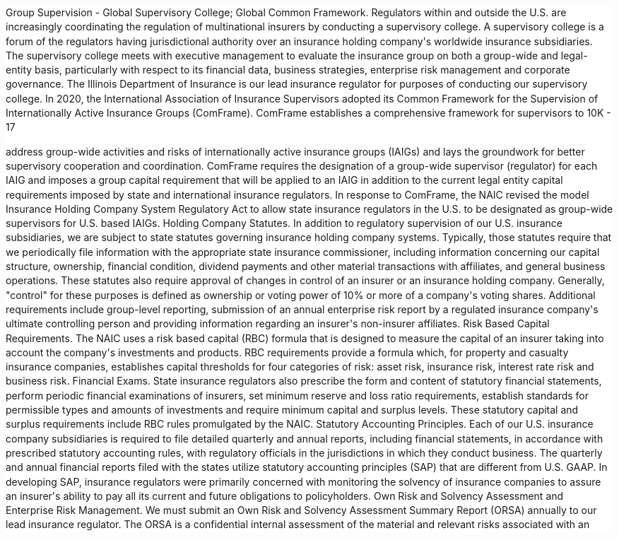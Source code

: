 Group Supervision - Global Supervisory College; Global Common Framework. Regulators within and outside the U.S. are increasingly coordinating the
regulation of multinational insurers by conducting a supervisory college. A supervisory college is a forum of the regulators having jurisdictional
authority over an insurance holding company's worldwide insurance subsidiaries. The supervisory college meets with executive management to
evaluate the insurance group on both a group-wide and legal-entity basis, particularly with respect to its financial data, business strategies,
enterprise risk management and corporate governance. The Illinois Department of Insurance is our lead insurance regulator for purposes of
conducting our supervisory college.
In 2020, the International Association of Insurance Supervisors adopted its Common Framework for the Supervision of Internationally Active
Insurance Groups (ComFrame). ComFrame establishes a comprehensive framework for supervisors to
10K - 17

address group-wide activities and risks of internationally active insurance groups (IAIGs) and lays the groundwork for better supervisory cooperation
and coordination. ComFrame requires the designation of a group-wide supervisor (regulator) for each IAIG and imposes a group capital requirement
that will be applied to an IAIG in addition to the current legal entity capital requirements imposed by state and international insurance regulators. In
response to ComFrame, the NAIC revised the model Insurance Holding Company System Regulatory Act to allow state insurance regulators in the
U.S. to be designated as group-wide supervisors for U.S. based IAIGs.
Holding Company Statutes. In addition to regulatory supervision of our U.S. insurance subsidiaries, we are subject to state statutes governing
insurance holding company systems. Typically, those statutes require that we periodically file information with the appropriate state insurance
commissioner, including information concerning our capital structure, ownership, financial condition, dividend payments and other material
transactions with affiliates, and general business operations. These statutes also require approval of changes in control of an insurer or an insurance
holding company. Generally, "control" for these purposes is defined as ownership or voting power of 10% or more of a company's voting shares.
Additional requirements include group-level reporting, submission of an annual enterprise risk report by a regulated insurance company's ultimate
controlling person and providing information regarding an insurer's non-insurer affiliates.
Risk Based Capital Requirements. The NAIC uses a risk based capital (RBC) formula that is designed to measure the capital of an insurer taking into
account the company's investments and products. RBC requirements provide a formula which, for property and casualty insurance companies,
establishes capital thresholds for four categories of risk: asset risk, insurance risk, interest rate risk and business risk.
Financial Exams. State insurance regulators also prescribe the form and content of statutory financial statements, perform periodic financial
examinations of insurers, set minimum reserve and loss ratio requirements, establish standards for permissible types and amounts of investments
and require minimum capital and surplus levels. These statutory capital and surplus requirements include RBC rules promulgated by the NAIC.
Statutory Accounting Principles. Each of our U.S. insurance company subsidiaries is required to file detailed quarterly and annual reports, including
financial statements, in accordance with prescribed statutory accounting rules, with regulatory officials in the jurisdictions in which they conduct
business. The quarterly and annual financial reports filed with the states utilize statutory accounting principles (SAP) that are different from U.S.
GAAP. In developing SAP, insurance regulators were primarily concerned with monitoring the solvency of insurance companies to assure an insurer's
ability to pay all its current and future obligations to policyholders.
Own Risk and Solvency Assessment and Enterprise Risk Management. We must submit an Own Risk and Solvency Assessment Summary Report
(ORSA) annually to our lead insurance regulator. The ORSA is a confidential internal assessment of the material and relevant risks associated with an